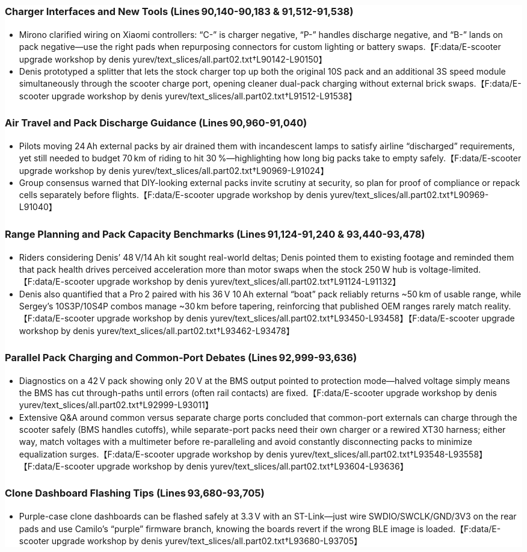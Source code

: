 ### Charger Interfaces and New Tools (Lines 90,140-90,183 & 91,512-91,538)
- Mirono clarified wiring on Xiaomi controllers: “C-” is charger negative, “P-” handles discharge negative, and “B-” lands on pack negative—use the right pads when repurposing connectors for custom lighting or battery swaps.【F:data/E-scooter upgrade workshop by denis yurev/text_slices/all.part02.txt†L90142-L90150】
- Denis prototyped a splitter that lets the stock charger top up both the original 10S pack and an additional 3S speed module simultaneously through the scooter charge port, opening cleaner dual-pack charging without external brick swaps.【F:data/E-scooter upgrade workshop by denis yurev/text_slices/all.part02.txt†L91512-L91538】

### Air Travel and Pack Discharge Guidance (Lines 90,960-91,040)
- Pilots moving 24 Ah external packs by air drained them with incandescent lamps to satisfy airline “discharged” requirements, yet still needed to budget 70 km of riding to hit 30 %—highlighting how long big packs take to empty safely.【F:data/E-scooter upgrade workshop by denis yurev/text_slices/all.part02.txt†L90969-L91024】
- Group consensus warned that DIY-looking external packs invite scrutiny at security, so plan for proof of compliance or repack cells separately before flights.【F:data/E-scooter upgrade workshop by denis yurev/text_slices/all.part02.txt†L90969-L91040】

### Range Planning and Pack Capacity Benchmarks (Lines 91,124-91,240 & 93,440-93,478)
- Riders considering Denis’ 48 V/14 Ah kit sought real-world deltas; Denis pointed them to existing footage and reminded them that pack health drives perceived acceleration more than motor swaps when the stock 250 W hub is voltage-limited.【F:data/E-scooter upgrade workshop by denis yurev/text_slices/all.part02.txt†L91124-L91132】
- Denis also quantified that a Pro 2 paired with his 36 V 10 Ah external “boat” pack reliably returns ~50 km of usable range, while Sergey’s 10S3P/10S4P combos manage ~30 km before tapering, reinforcing that published OEM ranges rarely match reality.【F:data/E-scooter upgrade workshop by denis yurev/text_slices/all.part02.txt†L93450-L93458】【F:data/E-scooter upgrade workshop by denis yurev/text_slices/all.part02.txt†L93462-L93478】

### Parallel Pack Charging and Common-Port Debates (Lines 92,999-93,636)
- Diagnostics on a 42 V pack showing only 20 V at the BMS output pointed to protection mode—halved voltage simply means the BMS has cut through-paths until errors (often rail contacts) are fixed.【F:data/E-scooter upgrade workshop by denis yurev/text_slices/all.part02.txt†L92999-L93011】
- Extensive Q&A around common versus separate charge ports concluded that common-port externals can charge through the scooter safely (BMS handles cutoffs), while separate-port packs need their own charger or a rewired XT30 harness; either way, match voltages with a multimeter before re-paralleling and avoid constantly disconnecting packs to minimize equalization surges.【F:data/E-scooter upgrade workshop by denis yurev/text_slices/all.part02.txt†L93548-L93558】【F:data/E-scooter upgrade workshop by denis yurev/text_slices/all.part02.txt†L93604-L93636】

### Clone Dashboard Flashing Tips (Lines 93,680-93,705)
- Purple-case clone dashboards can be flashed safely at 3.3 V with an ST-Link—just wire SWDIO/SWCLK/GND/3V3 on the rear pads and use Camilo’s “purple” firmware branch, knowing the boards revert if the wrong BLE image is loaded.【F:data/E-scooter upgrade workshop by denis yurev/text_slices/all.part02.txt†L93680-L93705】
